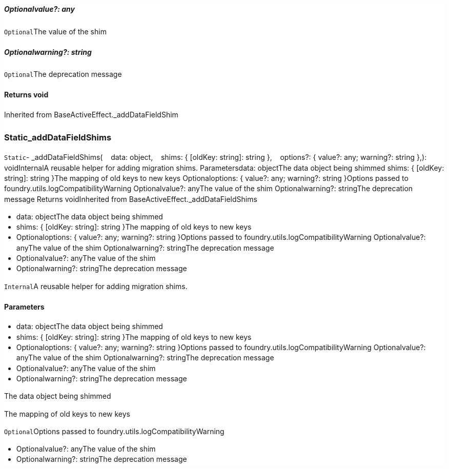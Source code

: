 
##### Optionalvalue?: any

`Optional`The value of the shim


##### Optionalwarning?: string

`Optional`The deprecation message


#### Returns void

Inherited from BaseActiveEffect._addDataFieldShim


### Static_addDataFieldShims

`Static`- _addDataFieldShims(    data: object,    shims: { [oldKey: string]: string },    options?: { value?: any; warning?: string },): voidInternalA reusable helper for adding migration shims.
Parametersdata: objectThe data object being shimmed
shims: { [oldKey: string]: string }The mapping of old keys to new keys
Optionaloptions: { value?: any; warning?: string }Options passed to foundry.utils.logCompatibilityWarning
Optionalvalue?: anyThe value of the shim
Optionalwarning?: stringThe deprecation message
Returns voidInherited from BaseActiveEffect._addDataFieldShims
- data: objectThe data object being shimmed
- shims: { [oldKey: string]: string }The mapping of old keys to new keys
- Optionaloptions: { value?: any; warning?: string }Options passed to foundry.utils.logCompatibilityWarning
Optionalvalue?: anyThe value of the shim
Optionalwarning?: stringThe deprecation message
- Optionalvalue?: anyThe value of the shim
- Optionalwarning?: stringThe deprecation message

`Internal`A reusable helper for adding migration shims.


#### Parameters

- data: objectThe data object being shimmed
- shims: { [oldKey: string]: string }The mapping of old keys to new keys
- Optionaloptions: { value?: any; warning?: string }Options passed to foundry.utils.logCompatibilityWarning
Optionalvalue?: anyThe value of the shim
Optionalwarning?: stringThe deprecation message
- Optionalvalue?: anyThe value of the shim
- Optionalwarning?: stringThe deprecation message

The data object being shimmed

The mapping of old keys to new keys

`Optional`Options passed to foundry.utils.logCompatibilityWarning

- Optionalvalue?: anyThe value of the shim
- Optionalwarning?: stringThe deprecation message
